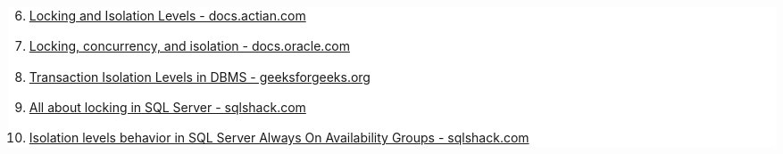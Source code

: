 6. [Locking and Isolation Levels - docs.actian.com](https://docs.actian.com/psql/psqlv13/index.html#page/adonet/isolation.htm)

7. [Locking, concurrency, and isolation - docs.oracle.com](https://docs.oracle.com/javadb/10.6.2.1/devguide/cdevconcepts30291.html)

8. [Transaction Isolation Levels in DBMS - geeksforgeeks.org](https://www.geeksforgeeks.org/transaction-isolation-levels-dbms/)

9. [All about locking in SQL Server - sqlshack.com](https://www.sqlshack.com/locking-sql-server/)

10. [Isolation levels behavior in SQL Server Always On Availability Groups - sqlshack.com](https://www.sqlshack.com/isolation-levels-behavior-in-sql-server-always-on-availability-groups/)
